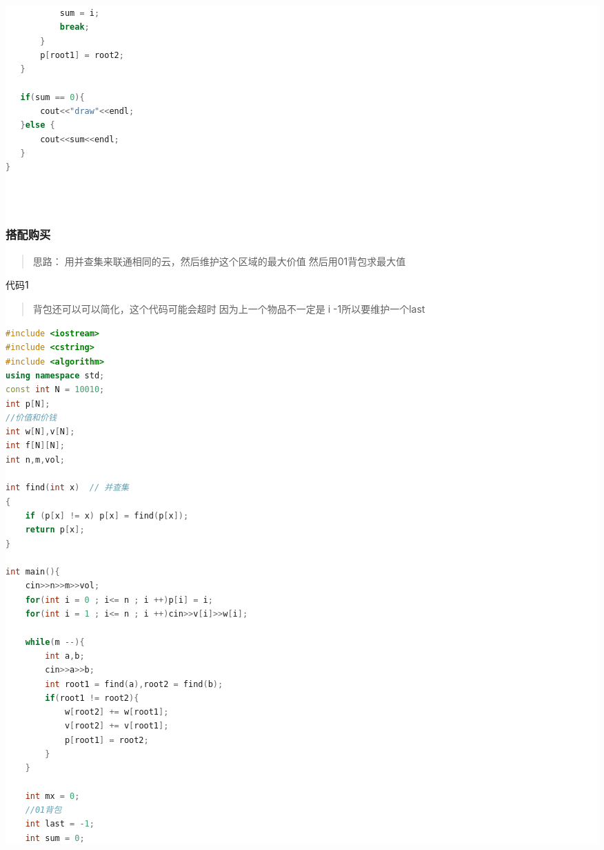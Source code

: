 ```cpp
           sum = i;
           break;
       }
       p[root1] = root2;
   }
   
   if(sum == 0){
       cout<<"draw"<<endl;
   }else {
       cout<<sum<<endl;
   }
}
```


<br/><br/>

### 搭配购买  

> 思路：
> 用并查集来联通相同的云，然后维护这个区域的最大价值
> 然后用01背包求最大值

代码1

>背包还可以可以简化，这个代码可能会超时
>因为上一个物品不一定是 i -1所以要维护一个last

```cpp
#include <iostream>
#include <cstring>
#include <algorithm>
using namespace std;
const int N = 10010;
int p[N];
//价值和价钱
int w[N],v[N];
int f[N][N];
int n,m,vol;

int find(int x)  // 并查集
{
    if (p[x] != x) p[x] = find(p[x]);
    return p[x];
}

int main(){
    cin>>n>>m>>vol;
    for(int i = 0 ; i<= n ; i ++)p[i] = i;
    for(int i = 1 ; i<= n ; i ++)cin>>v[i]>>w[i];
    
    while(m --){
        int a,b;
        cin>>a>>b;
        int root1 = find(a),root2 = find(b);
        if(root1 != root2){
            w[root2] += w[root1];
            v[root2] += v[root1];
            p[root1] = root2;
        }
    }
    
    int mx = 0;
    //01背包
    int last = -1;
    int sum = 0;
```